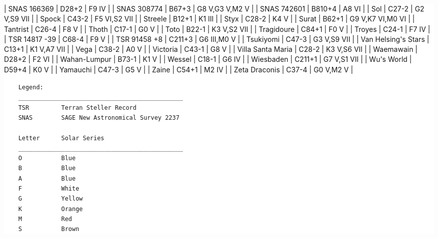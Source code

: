 | SNAS 166369 | D28+2 | F9 IV |
| SNAS 308774 | B67+3 | G8 V,G3 V,M2 V |
| SNAS 742601 | B810+4 | A8 VI |
| Sol | C27-2 | G2 V,S9 VII |
| Spock | C43-2 | F5 VI,S2 VII |
| Streele | B12+1 | K1 III |
| Styx | C28-2 | K4 V |
| Surat | B62+1 | G9 V,K7 VI,M0 VI |
| Tantrist | C26-4 | F8 V |
| Thoth | C17-1 | G0 V |
| Toto | B22-1 | K3 V,S2 VII |
| Tragidoure | C84+1 | F0 V |
| Troyes | C24-1 | F7 IV |
| TSR 14817 -39 | C68-4 | F9 V |
| TSR 91458 +8 | C211+3 | G6 III,M0 V |
| Tsukiyomi | C47-3 | G3 V,S9 VII |
| Van Helsing's Stars | C13+1 | K1 V,A7 VII |
| Vega | C38-2 | A0 V |
| Victoria | C43-1 | G8 V |
| Villa Santa Maria | C28-2 | K3 V,S6 VII |
| Waemawain | D28+2 | F2 VI |
| Wahan-Lumpur | B73-1 | K1 V |
| Wessel | C18-1 | G6 IV |
| Wiesbaden | C211+1 | G7 V,S1 VII |
| Wu's World | D59+4 | K0 V |
| Yamauchi | C47-3 | G5 V |
| Zaine | C54+1 | M2 IV |
| Zeta Draconis | C37-4 | G0 V,M2 V |

```text
    Legend:
    ______________________________________________
    TSR         Terran Steller Record
    SNAS        SAGE New Astronomical Survey 2237

    Letter      Solar Series
    ______________________________________________
    O           Blue
    B           Blue
    A           Blue
    F           White
    G           Yellow
    K           Orange
    M           Red
    S           Brown
```